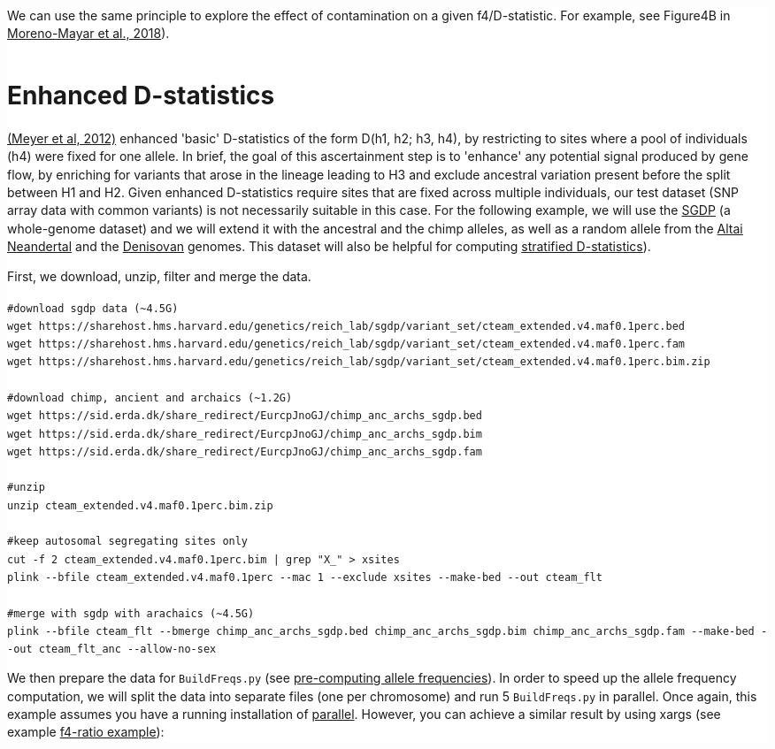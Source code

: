 We can use the same principle to explore the effect of contamination on a given f4/D-statistic. For example, see Figure4B in [Moreno-Mayar et al., 2018](https://science.sciencemag.org/content/362/6419/eaav2621)). 

<a name="SecEnhancedDStatistics"></a>
# Enhanced D-statistics

[(Meyer et al, 2012)](https://science.sciencemag.org/content/338/6104/222) enhanced 'basic' D-statistics of the form D(h1, h2; h3, h4), by 
restricting to sites where a pool of individuals (h4) were fixed for one allele. In brief, the goal of this ascertainment step is to 'enhance' any 
potential signal produced by gene flow, by enriching for variants that arose in the lineage leading to H3 and exclude ancestral variation present 
before the split between H1 and H2. Given enhanced D-statistics require sites that are fixed across multiple individuals, our test dataset (SNP array 
data with common variants) is not necessarily suitable in this case. For the following example, we will use the [SGDP](https://www.nature.com/articles/nature18964) (a whole-genome dataset) and we will extend it with the ancestral and the chimp alleles, as well
as a random allele from the [Altai Neandertal](https://www.nature.com/articles/nature12886) and the [Denisovan](https://science.sciencemag.org/content/338/6104/222) genomes. This dataset will also be helpful for computing [stratified D-statistics](#SecDerivedAlleleCountStratifiedDStatistics)). 

First, we  download, unzip, filter and merge the data. 

```
#download sgdp data (~4.5G)
wget https://sharehost.hms.harvard.edu/genetics/reich_lab/sgdp/variant_set/cteam_extended.v4.maf0.1perc.bed
wget https://sharehost.hms.harvard.edu/genetics/reich_lab/sgdp/variant_set/cteam_extended.v4.maf0.1perc.fam
wget https://sharehost.hms.harvard.edu/genetics/reich_lab/sgdp/variant_set/cteam_extended.v4.maf0.1perc.bim.zip

#download chimp, ancient and archaics (~1.2G)
wget https://sid.erda.dk/share_redirect/EurcpJnoGJ/chimp_anc_archs_sgdp.bed
wget https://sid.erda.dk/share_redirect/EurcpJnoGJ/chimp_anc_archs_sgdp.bim
wget https://sid.erda.dk/share_redirect/EurcpJnoGJ/chimp_anc_archs_sgdp.fam

#unzip
unzip cteam_extended.v4.maf0.1perc.bim.zip

#keep autosomal segregating sites only
cut -f 2 cteam_extended.v4.maf0.1perc.bim | grep "X_" > xsites
plink --bfile cteam_extended.v4.maf0.1perc --mac 1 --exclude xsites --make-bed --out cteam_flt

#merge with sgdp with arachaics (~4.5G)
plink --bfile cteam_flt --bmerge chimp_anc_archs_sgdp.bed chimp_anc_archs_sgdp.bim chimp_anc_archs_sgdp.fam --make-bed --out cteam_flt_anc --allow-no-sex

```

We then prepare the data for `BuildFreqs.py` (see [pre-computing allele frequencies](#SecPrecomputingAlleleFrequencies)). In order to speed up
the allele frequency computation, we will split the data into separate files (one per chromosome) and run 5 `BuildFreqs.py` in parallel. Once 
again, this example assumes you have a running installation of [parallel](https://www.gnu.org/software/parallel/). However, you can
achieve a similar result by using xargs (see example [f4-ratio example](#SecF4Ratios)):
